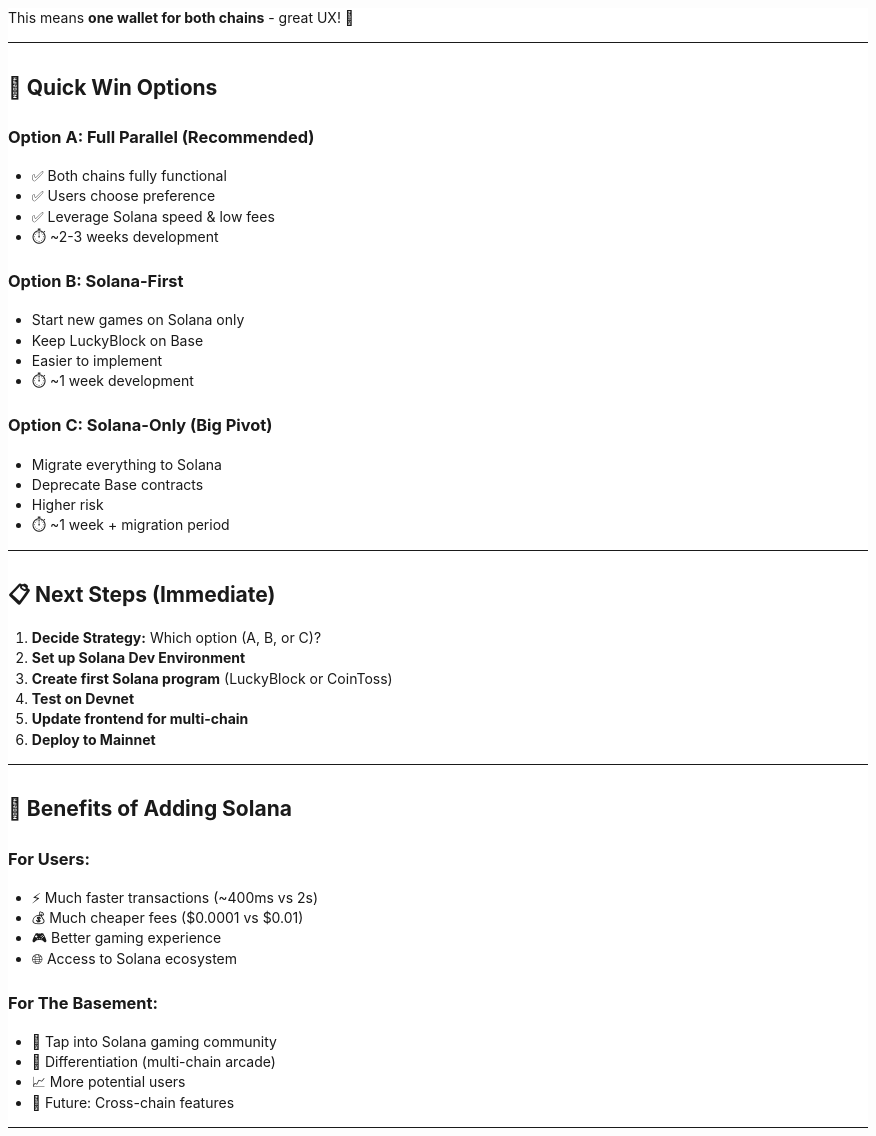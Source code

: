 This means **one wallet for both chains** - great UX! 🎉

---

## 🎯 Quick Win Options

### **Option A: Full Parallel (Recommended)**
- ✅ Both chains fully functional
- ✅ Users choose preference
- ✅ Leverage Solana speed & low fees
- ⏱️ ~2-3 weeks development

### **Option B: Solana-First**
- Start new games on Solana only
- Keep LuckyBlock on Base
- Easier to implement
- ⏱️ ~1 week development

### **Option C: Solana-Only (Big Pivot)**
- Migrate everything to Solana
- Deprecate Base contracts
- Higher risk
- ⏱️ ~1 week + migration period

---

## 📋 Next Steps (Immediate)

1. **Decide Strategy:** Which option (A, B, or C)?
2. **Set up Solana Dev Environment**
3. **Create first Solana program** (LuckyBlock or CoinToss)
4. **Test on Devnet**
5. **Update frontend for multi-chain**
6. **Deploy to Mainnet**

---

## 🎪 Benefits of Adding Solana

### **For Users:**
- ⚡ Much faster transactions (~400ms vs 2s)
- 💰 Much cheaper fees ($0.0001 vs $0.01)
- 🎮 Better gaming experience
- 🌐 Access to Solana ecosystem

### **For The Basement:**
- 🚀 Tap into Solana gaming community
- 💎 Differentiation (multi-chain arcade)
- 📈 More potential users
- 🔮 Future: Cross-chain features

---